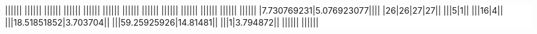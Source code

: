 ||||||
||||||
||||||
||||||
||||||
||||||
||||||
||||||
||||||
||||||
||||||
||||||
||||||
|7\.730769231|5\.076923077||||
|26|26|27|27||
|||5|1||
|||16|4||
|||18\.51851852|3\.703704||
|||59\.25925926|14\.81481||
|||1|3\.794872||
||||||
||||||

